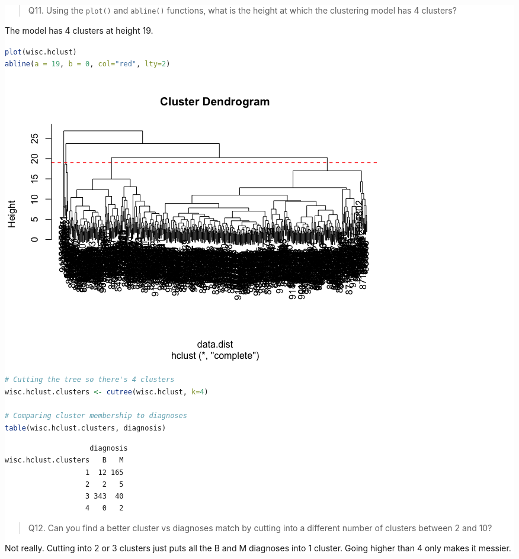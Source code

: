 > Q11. Using the `plot()` and `abline()` functions, what is the height
> at which the clustering model has 4 clusters?

The model has 4 clusters at height 19.

``` r
plot(wisc.hclust)
abline(a = 19, b = 0, col="red", lty=2)
```

![](class08project_files/figure-commonmark/unnamed-chunk-16-1.png)

``` r
# Cutting the tree so there's 4 clusters
wisc.hclust.clusters <- cutree(wisc.hclust, k=4)

# Comparing cluster membership to diagnoses
table(wisc.hclust.clusters, diagnosis)
```

                        diagnosis
    wisc.hclust.clusters   B   M
                       1  12 165
                       2   2   5
                       3 343  40
                       4   0   2

> Q12. Can you find a better cluster vs diagnoses match by cutting into
> a different number of clusters between 2 and 10?

Not really. Cutting into 2 or 3 clusters just puts all the B and M
diagnoses into 1 cluster. Going higher than 4 only makes it messier.
